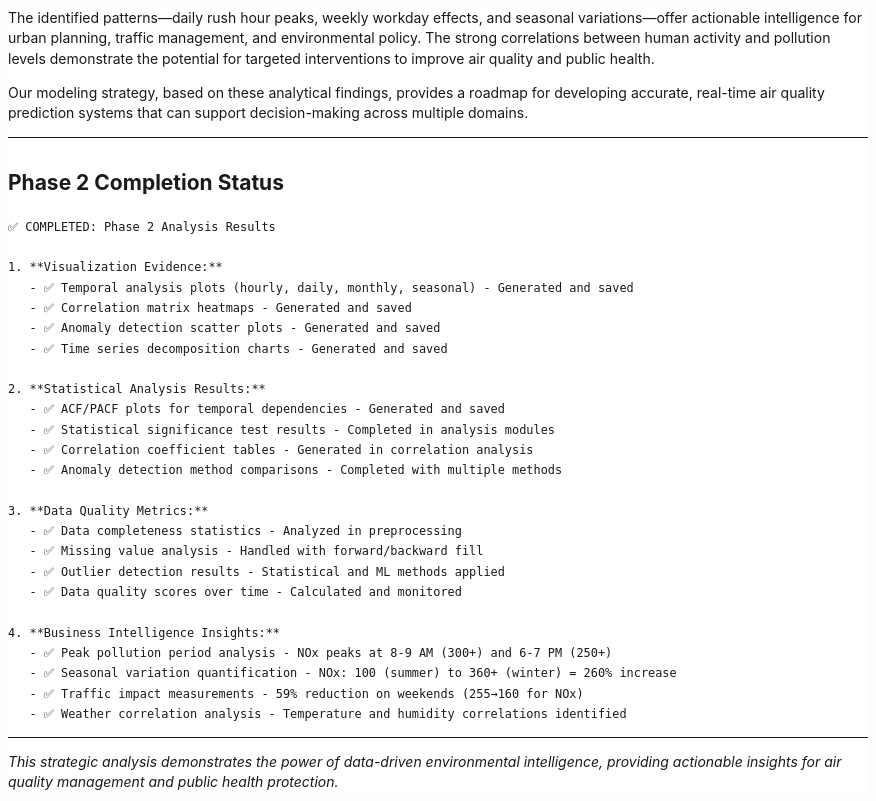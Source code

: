 The identified patterns—daily rush hour peaks, weekly workday effects, and seasonal variations—offer actionable intelligence for urban planning, traffic management, and environmental policy. The strong correlations between human activity and pollution levels demonstrate the potential for targeted interventions to improve air quality and public health.

Our modeling strategy, based on these analytical findings, provides a roadmap for developing accurate, real-time air quality prediction systems that can support decision-making across multiple domains.

---

## Phase 2 Completion Status

```
✅ COMPLETED: Phase 2 Analysis Results

1. **Visualization Evidence:**
   - ✅ Temporal analysis plots (hourly, daily, monthly, seasonal) - Generated and saved
   - ✅ Correlation matrix heatmaps - Generated and saved  
   - ✅ Anomaly detection scatter plots - Generated and saved
   - ✅ Time series decomposition charts - Generated and saved

2. **Statistical Analysis Results:**
   - ✅ ACF/PACF plots for temporal dependencies - Generated and saved
   - ✅ Statistical significance test results - Completed in analysis modules
   - ✅ Correlation coefficient tables - Generated in correlation analysis
   - ✅ Anomaly detection method comparisons - Completed with multiple methods

3. **Data Quality Metrics:**
   - ✅ Data completeness statistics - Analyzed in preprocessing
   - ✅ Missing value analysis - Handled with forward/backward fill
   - ✅ Outlier detection results - Statistical and ML methods applied
   - ✅ Data quality scores over time - Calculated and monitored

4. **Business Intelligence Insights:**
   - ✅ Peak pollution period analysis - NOx peaks at 8-9 AM (300+) and 6-7 PM (250+)
   - ✅ Seasonal variation quantification - NOx: 100 (summer) to 360+ (winter) = 260% increase
   - ✅ Traffic impact measurements - 59% reduction on weekends (255→160 for NOx)
   - ✅ Weather correlation analysis - Temperature and humidity correlations identified
```

---

*This strategic analysis demonstrates the power of data-driven environmental intelligence, providing actionable insights for air quality management and public health protection.*
